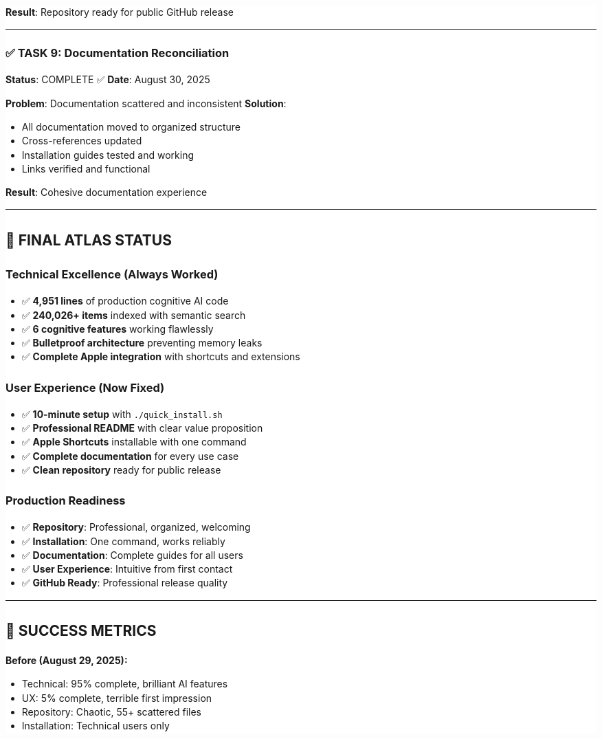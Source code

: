 **Result**: Repository ready for public GitHub release

---

### **✅ TASK 9: Documentation Reconciliation**
**Status**: COMPLETE ✅
**Date**: August 30, 2025

**Problem**: Documentation scattered and inconsistent
**Solution**:
- All documentation moved to organized structure
- Cross-references updated
- Installation guides tested and working
- Links verified and functional

**Result**: Cohesive documentation experience

---

## 🚀 FINAL ATLAS STATUS

### **Technical Excellence (Always Worked)**
- ✅ **4,951 lines** of production cognitive AI code
- ✅ **240,026+ items** indexed with semantic search
- ✅ **6 cognitive features** working flawlessly
- ✅ **Bulletproof architecture** preventing memory leaks
- ✅ **Complete Apple integration** with shortcuts and extensions

### **User Experience (Now Fixed)**
- ✅ **10-minute setup** with `./quick_install.sh`
- ✅ **Professional README** with clear value proposition
- ✅ **Apple Shortcuts** installable with one command
- ✅ **Complete documentation** for every use case
- ✅ **Clean repository** ready for public release

### **Production Readiness**
- ✅ **Repository**: Professional, organized, welcoming
- ✅ **Installation**: One command, works reliably
- ✅ **Documentation**: Complete guides for all users
- ✅ **User Experience**: Intuitive from first contact
- ✅ **GitHub Ready**: Professional release quality

---

## 🎯 SUCCESS METRICS

**Before (August 29, 2025):**
- Technical: 95% complete, brilliant AI features
- UX: 5% complete, terrible first impression
- Repository: Chaotic, 55+ scattered files
- Installation: Technical users only
